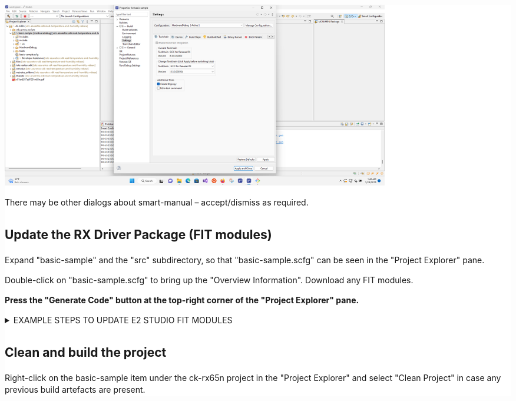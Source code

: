 <img style="width:75%; height:auto" src="./assets/ck-rx65n/VirtualBox_WinDev2301Eval_29_03_2023_09_48_07.png"/>

There may be other dialogs about smart-manual – accept/dismiss as required.

## Update the RX Driver Package (FIT modules)

Expand "basic-sample" and the "src" subdirectory, so that "basic-sample.scfg"
can be seen in the "Project Explorer" pane.

Double-click on "basic-sample.scfg" to bring up the "Overview Information".
Download any FIT modules.

**Press the "Generate Code" button at the top-right corner of the "Project
Explorer" pane.**

<details><summary>EXAMPLE STEPS TO UPDATE E2 STUDIO FIT MODULES</summary></details>

## Clean and build the project

Right-click on the basic-sample item under the ck-rx65n project in the
"Project Explorer" and select "Clean Project" in case any previous build
artefacts are present.
